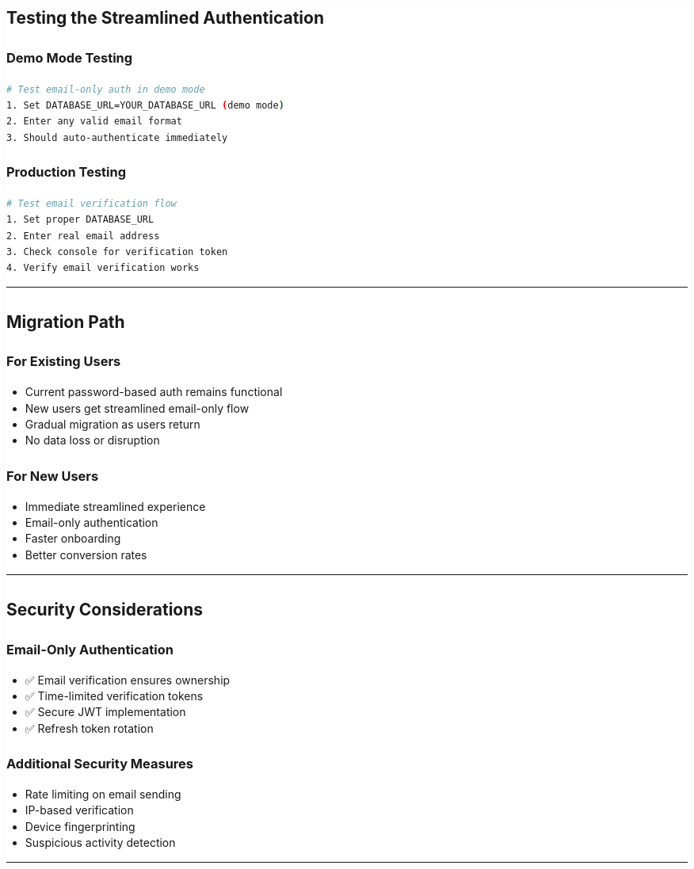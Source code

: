 
## Testing the Streamlined Authentication

### Demo Mode Testing
```bash
# Test email-only auth in demo mode
1. Set DATABASE_URL=YOUR_DATABASE_URL (demo mode)
2. Enter any valid email format
3. Should auto-authenticate immediately
```

### Production Testing
```bash
# Test email verification flow
1. Set proper DATABASE_URL
2. Enter real email address
3. Check console for verification token
4. Verify email verification works
```

---

## Migration Path

### For Existing Users
- Current password-based auth remains functional
- New users get streamlined email-only flow
- Gradual migration as users return
- No data loss or disruption

### For New Users
- Immediate streamlined experience
- Email-only authentication
- Faster onboarding
- Better conversion rates

---

## Security Considerations

### Email-Only Authentication
- ✅ Email verification ensures ownership
- ✅ Time-limited verification tokens
- ✅ Secure JWT implementation
- ✅ Refresh token rotation

### Additional Security Measures
- Rate limiting on email sending
- IP-based verification
- Device fingerprinting
- Suspicious activity detection

---